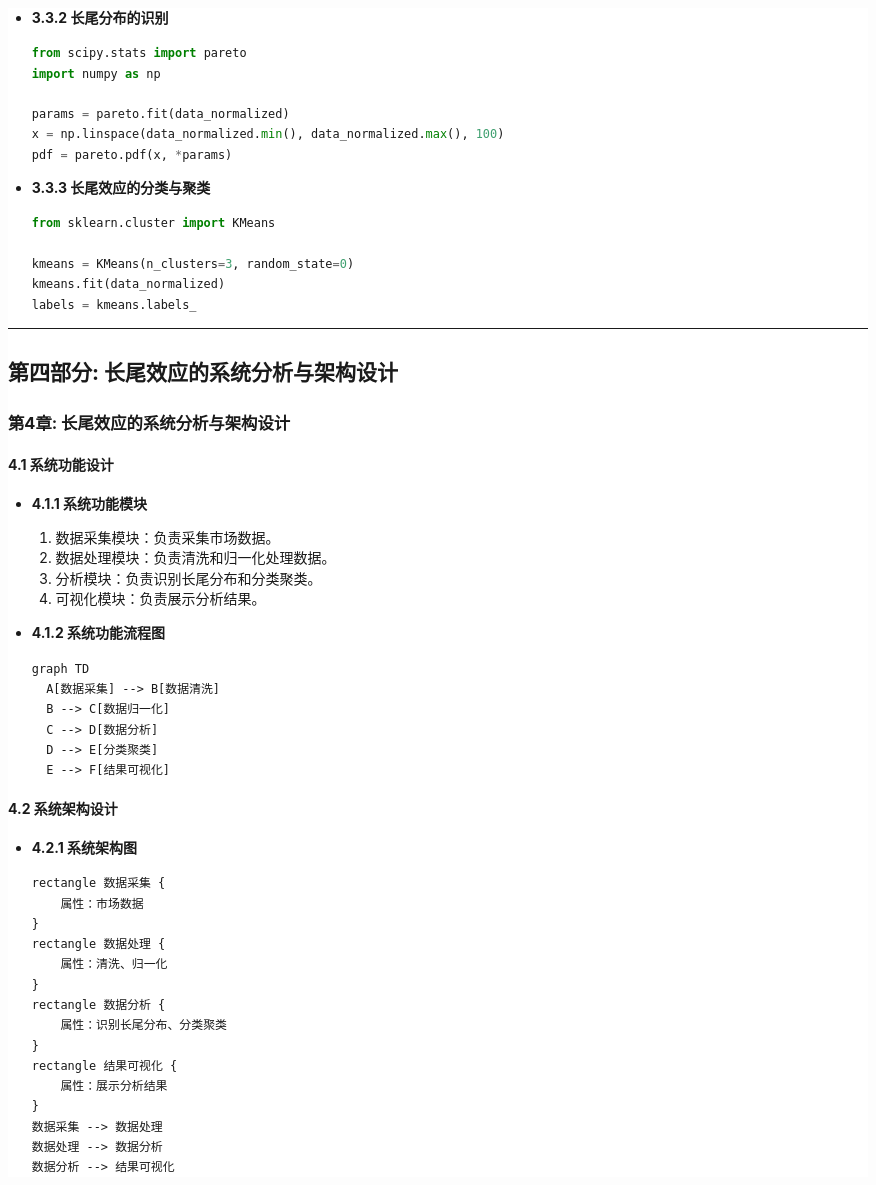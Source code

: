 - **3.3.2 长尾分布的识别**  
  ```python
  from scipy.stats import pareto
  import numpy as np

  params = pareto.fit(data_normalized)
  x = np.linspace(data_normalized.min(), data_normalized.max(), 100)
  pdf = pareto.pdf(x, *params)
  ```

- **3.3.3 长尾效应的分类与聚类**  
  ```python
  from sklearn.cluster import KMeans

  kmeans = KMeans(n_clusters=3, random_state=0)
  kmeans.fit(data_normalized)
  labels = kmeans.labels_
  ```

---

## 第四部分: 长尾效应的系统分析与架构设计

### 第4章: 长尾效应的系统分析与架构设计

#### 4.1 系统功能设计
- **4.1.1 系统功能模块**  
  1. 数据采集模块：负责采集市场数据。  
  2. 数据处理模块：负责清洗和归一化处理数据。  
  3. 分析模块：负责识别长尾分布和分类聚类。  
  4. 可视化模块：负责展示分析结果。  

- **4.1.2 系统功能流程图**  
  ```mermaid
  graph TD
    A[数据采集] --> B[数据清洗]
    B --> C[数据归一化]
    C --> D[数据分析]
    D --> E[分类聚类]
    E --> F[结果可视化]
  ```

#### 4.2 系统架构设计
- **4.2.1 系统架构图**  
  ```mermaid
  rectangle 数据采集 {
      属性：市场数据
  }
  rectangle 数据处理 {
      属性：清洗、归一化
  }
  rectangle 数据分析 {
      属性：识别长尾分布、分类聚类
  }
  rectangle 结果可视化 {
      属性：展示分析结果
  }
  数据采集 --> 数据处理
  数据处理 --> 数据分析
  数据分析 --> 结果可视化
  ```
